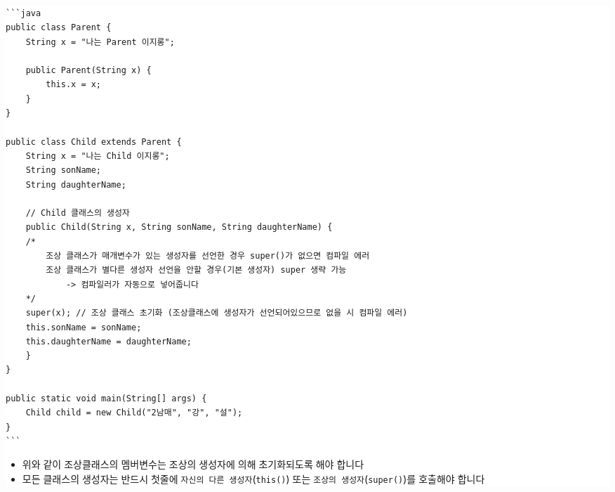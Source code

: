     ```java
    public class Parent {
        String x = "나는 Parent 이지롱";
    
        public Parent(String x) {
            this.x = x;
        }
    }
    
    public class Child extends Parent {
        String x = "나는 Child 이지롱";
        String sonName;
        String daughterName;

        // Child 클래스의 생성자    
        public Child(String x, String sonName, String daughterName) {
        /*
            조상 클래스가 매개변수가 있는 생성자를 선언한 경우 super()가 없으면 컴파일 에러
            조상 클래스가 별다른 생성자 선언을 안할 경우(기본 생성자) super 생략 가능
                -> 컴파일러가 자동으로 넣어줍니다
        */
        super(x); // 조상 클래스 초기화 (조상클래스에 생성자가 선언되어있으므로 없을 시 컴파일 에러)
        this.sonName = sonName;
        this.daughterName = daughterName;
        }
    }
    
    public static void main(String[] args) {
        Child child = new Child("2남매", "강", "설");
    }
    ```

  - 위와 같이 조상클래스의 멤버변수는 조상의 생성자에 의해 초기화되도록 해야 합니다
- 모든 클래스의 생성자는 반드시 첫줄에 `자신의 다른 생성자`(`this()`) 또는 `조상의 생성자`(`super()`)를 호출해야 합니다
